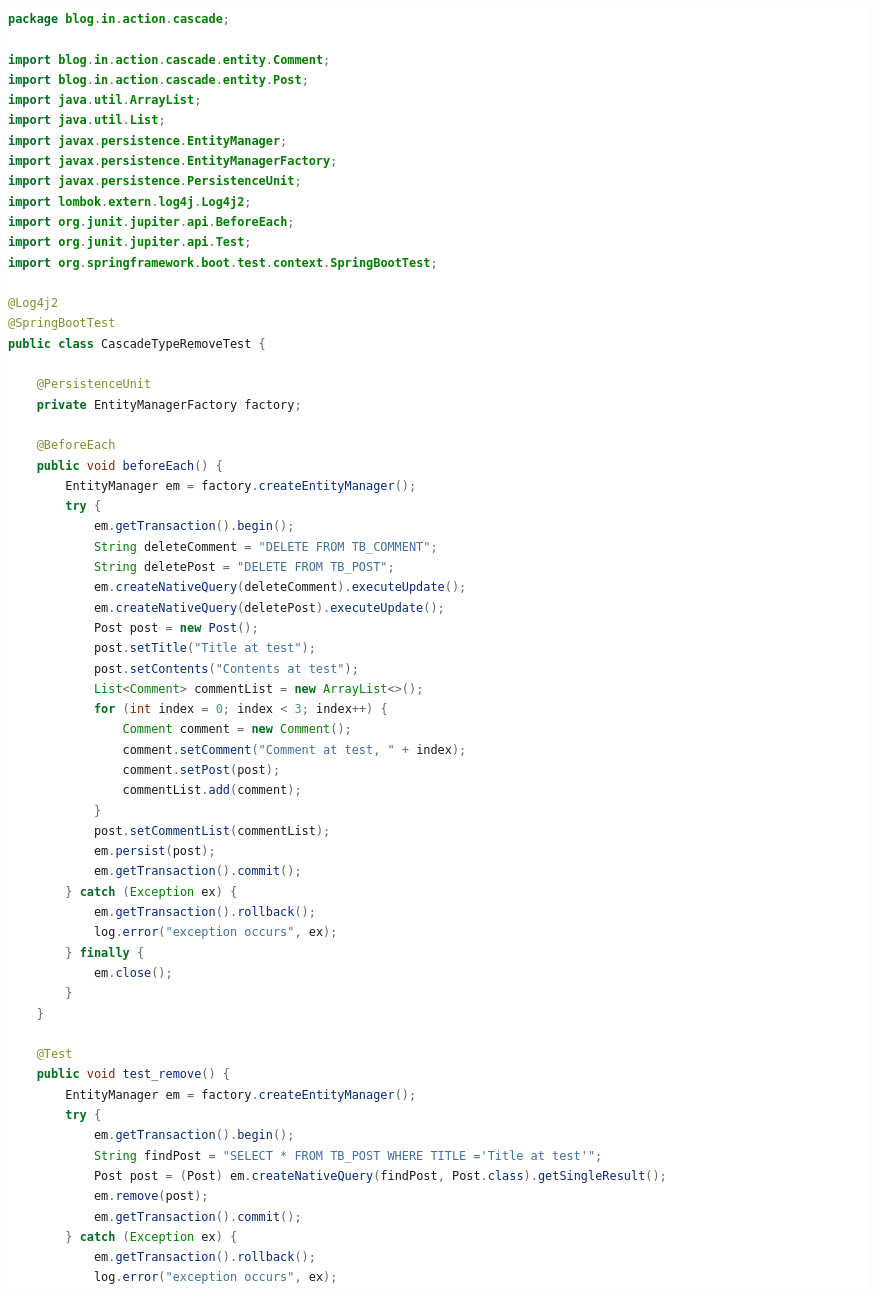 ```java
package blog.in.action.cascade;

import blog.in.action.cascade.entity.Comment;
import blog.in.action.cascade.entity.Post;
import java.util.ArrayList;
import java.util.List;
import javax.persistence.EntityManager;
import javax.persistence.EntityManagerFactory;
import javax.persistence.PersistenceUnit;
import lombok.extern.log4j.Log4j2;
import org.junit.jupiter.api.BeforeEach;
import org.junit.jupiter.api.Test;
import org.springframework.boot.test.context.SpringBootTest;

@Log4j2
@SpringBootTest
public class CascadeTypeRemoveTest {

    @PersistenceUnit
    private EntityManagerFactory factory;

    @BeforeEach
    public void beforeEach() {
        EntityManager em = factory.createEntityManager();
        try {
            em.getTransaction().begin();
            String deleteComment = "DELETE FROM TB_COMMENT";
            String deletePost = "DELETE FROM TB_POST";
            em.createNativeQuery(deleteComment).executeUpdate();
            em.createNativeQuery(deletePost).executeUpdate();
            Post post = new Post();
            post.setTitle("Title at test");
            post.setContents("Contents at test");
            List<Comment> commentList = new ArrayList<>();
            for (int index = 0; index < 3; index++) {
                Comment comment = new Comment();
                comment.setComment("Comment at test, " + index);
                comment.setPost(post);
                commentList.add(comment);
            }
            post.setCommentList(commentList);
            em.persist(post);
            em.getTransaction().commit();
        } catch (Exception ex) {
            em.getTransaction().rollback();
            log.error("exception occurs", ex);
        } finally {
            em.close();
        }
    }

    @Test
    public void test_remove() {
        EntityManager em = factory.createEntityManager();
        try {
            em.getTransaction().begin();
            String findPost = "SELECT * FROM TB_POST WHERE TITLE ='Title at test'";
            Post post = (Post) em.createNativeQuery(findPost, Post.class).getSingleResult();
            em.remove(post);
            em.getTransaction().commit();
        } catch (Exception ex) {
            em.getTransaction().rollback();
            log.error("exception occurs", ex);
```